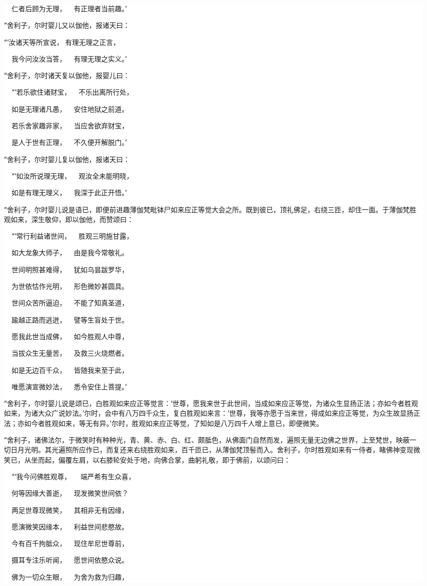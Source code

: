 &nbsp;&nbsp;&nbsp;&nbsp;仁者后顾为无理，&nbsp;&nbsp;&nbsp;&nbsp;有正理者当前趣。’

“舍利子，尔时婴儿又以伽他，报诸天曰：

“‘汝诸天等所宣说， 有理无理之正言，

&nbsp;&nbsp;&nbsp;&nbsp;我今问汝汝当答，&nbsp;&nbsp;&nbsp;&nbsp;有理无理之实义。’

“舍利子，尔时诸天复以伽他，报婴儿曰：

&nbsp;&nbsp;&nbsp;&nbsp;“‘若乐欲住诸财宝，&nbsp;&nbsp;&nbsp;&nbsp;不乐出离所行处，

&nbsp;&nbsp;&nbsp;&nbsp;如是无理诸凡愚，&nbsp;&nbsp;&nbsp;&nbsp;安住地狱之前道。

&nbsp;&nbsp;&nbsp;&nbsp;若乐舍家趣非家，&nbsp;&nbsp;&nbsp;&nbsp;当应舍欲弃财宝，

&nbsp;&nbsp;&nbsp;&nbsp;是人于世有正理，&nbsp;&nbsp;&nbsp;&nbsp;不久便开解脱门。’

“舍利子，尔时婴儿复以伽他，报诸天曰：

&nbsp;&nbsp;&nbsp;&nbsp;“‘如汝所说理无理，&nbsp;&nbsp;&nbsp;&nbsp;观汝全未能明晓，

&nbsp;&nbsp;&nbsp;&nbsp;如是有理无理义，&nbsp;&nbsp;&nbsp;&nbsp;我深于此正开悟。’

“舍利子，尔时婴儿说是语已，即便前进趣薄伽梵毗钵尸如来应正等觉大会之所。既到彼已，顶礼佛足，右绕三匝，却住一面。于薄伽梵胜观如来，深生敬仰，即以伽他，而赞颂曰：

&nbsp;&nbsp;&nbsp;&nbsp;“‘常行利益诸世间，&nbsp;&nbsp;&nbsp;&nbsp;胜观三明施甘露，

&nbsp;&nbsp;&nbsp;&nbsp;如大龙象大师子，&nbsp;&nbsp;&nbsp;&nbsp;由是我今常敬礼。

&nbsp;&nbsp;&nbsp;&nbsp;世间明照甚难得，&nbsp;&nbsp;&nbsp;&nbsp;犹如乌昙跋罗华，

&nbsp;&nbsp;&nbsp;&nbsp;为世依怙作光明，&nbsp;&nbsp;&nbsp;&nbsp;形色微妙甚圆具。

&nbsp;&nbsp;&nbsp;&nbsp;世间众苦所逼迫，&nbsp;&nbsp;&nbsp;&nbsp;不能了知真圣道，

&nbsp;&nbsp;&nbsp;&nbsp;踰越正路而逃迸，&nbsp;&nbsp;&nbsp;&nbsp;譬等生盲处于世。

&nbsp;&nbsp;&nbsp;&nbsp;愿我此世当成佛，&nbsp;&nbsp;&nbsp;&nbsp;如今胜观人中尊，

&nbsp;&nbsp;&nbsp;&nbsp;当拔众生无量苦，&nbsp;&nbsp;&nbsp;&nbsp;及救三火烧燃者。

&nbsp;&nbsp;&nbsp;&nbsp;如是无边百千众，&nbsp;&nbsp;&nbsp;&nbsp;皆随我来至于此，

&nbsp;&nbsp;&nbsp;&nbsp;唯愿演宣微妙法，&nbsp;&nbsp;&nbsp;&nbsp;悉令安住上菩提。’

“舍利子，尔时婴儿说是颂已，白胜观如来应正等觉言：‘世尊，愿我来世于此世间，当成如来应正等觉，为诸众生显扬正法；亦如今者胜观如来，为诸大众广说妙法。’尔时，会中有八万四千众生，复白胜观如来言：‘世尊，我等亦愿于当来世，得成如来应正等觉，为众生故显扬正法；亦如今者胜观如来，等无有异。’尔时，胜观如来应正等觉，了知如是八万四千人增上意已，即便微笑。

“舍利子，诸佛法尔，于微笑时有种种光，青、黄、赤、白、红、颇胝色，从佛面门自然而发，遍照无量无边佛之世界，上至梵世，映蔽一切日月光明。其光遍照所应作已，而复还来右绕胜观如来，百千匝已，从薄伽梵顶髻而入。舍利子，尔时胜观如来有一侍者，睹佛神变现微笑已，从坐而起，偏覆左肩，以右膝轮安处于地，向佛合掌，曲躬礼敬，即于佛前，以颂问曰：

&nbsp;&nbsp;&nbsp;&nbsp;“‘我今问佛胜观尊， &nbsp;&nbsp;&nbsp;&nbsp;端严希有生众喜，

&nbsp;&nbsp;&nbsp;&nbsp;何等因缘大善逝，&nbsp;&nbsp;&nbsp;&nbsp;现发微笑世间依？

&nbsp;&nbsp;&nbsp;&nbsp;两足世尊现微笑，&nbsp;&nbsp;&nbsp;&nbsp;其相非无有因缘，

&nbsp;&nbsp;&nbsp;&nbsp;愿演微笑因缘本，&nbsp;&nbsp;&nbsp;&nbsp;利益世间悲愍故。

&nbsp;&nbsp;&nbsp;&nbsp;今有百千拘胝众，&nbsp;&nbsp;&nbsp;&nbsp;现住牟尼世尊前，

&nbsp;&nbsp;&nbsp;&nbsp;摄耳专注乐听闻，&nbsp;&nbsp;&nbsp;&nbsp;愿世间依愍众说。

&nbsp;&nbsp;&nbsp;&nbsp;佛为一切众生眼，&nbsp;&nbsp;&nbsp;&nbsp;为舍为救为归趣，
